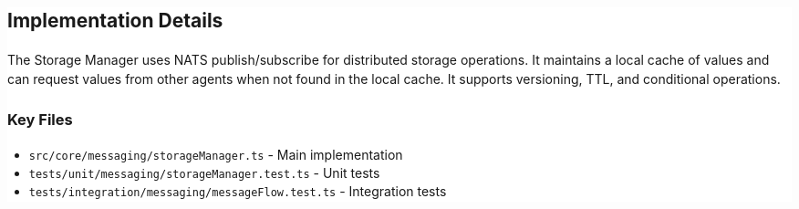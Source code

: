 ## Implementation Details

The Storage Manager uses NATS publish/subscribe for distributed storage operations. It maintains a local cache of values and can request values from other agents when not found in the local cache. It supports versioning, TTL, and conditional operations.

### Key Files

- `src/core/messaging/storageManager.ts` - Main implementation
- `tests/unit/messaging/storageManager.test.ts` - Unit tests
- `tests/integration/messaging/messageFlow.test.ts` - Integration tests

